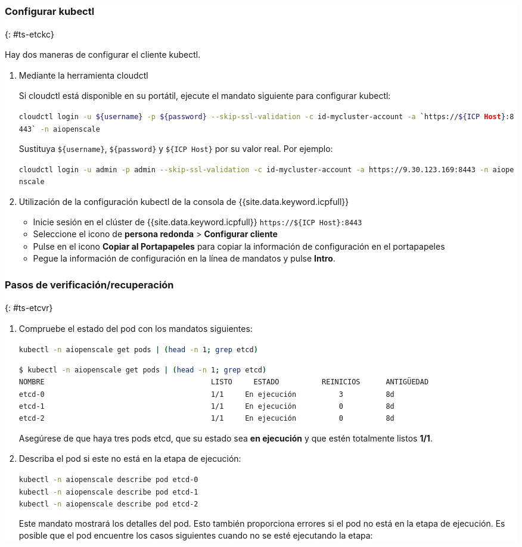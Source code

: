 ### Configurar kubectl
{: #ts-etckc}

Hay dos maneras de configurar el cliente kubectl.

1.  Mediante la herramienta cloudctl

    Si cloudctl está disponible en su portátil, ejecute el mandato siguiente para configurar kubectl:
    ```bash
    cloudctl login -u ${username} -p ${password} --skip-ssl-validation -c id-mycluster-account -a `https://${ICP Host}:8443` -n aiopenscale
    ```
    Sustituya `${username}`, `${password}` y `${ICP Host}` por su valor real.  Por ejemplo:
    ```bash
    cloudctl login -u admin -p admin --skip-ssl-validation -c id-mycluster-account -a https://9.30.123.169:8443 -n aiopenscale
    ```

1.  Utilización de la configuración kubectl de la consola de {{site.data.keyword.icpfull}}
    - Inicie sesión en el clúster de {{site.data.keyword.icpfull}} `https://${ICP Host}:8443`
    - Seleccione el icono de **persona redonda** > **Configurar cliente**
    - Pulse en el icono **Copiar al Portapapeles** para copiar la información de configuración en el portapapeles
    - Pegue la información de configuración en la línea de mandatos y pulse **Intro**.

### Pasos de verificación/recuperación
{: #ts-etcvr}

1.  Compruebe el estado del pod con los mandatos siguientes:

    ```bash
    kubectl -n aiopenscale get pods | (head -n 1; grep etcd)
    ```

    ```bash
    $ kubectl -n aiopenscale get pods | (head -n 1; grep etcd)
    NOMBRE                                       LISTO     ESTADO          REINICIOS      ANTIGÜEDAD
    etcd-0                                       1/1     En ejecución          3          8d
    etcd-1                                       1/1     En ejecución          0          8d
    etcd-2                                       1/1     En ejecución          0          8d
    ```

    Asegúrese de que haya tres pods etcd, que su estado sea **en ejecución** y que estén totalmente listos **1/1**.

1.  Describa el pod si este no está en la etapa de ejecución:

    ```bash
    kubectl -n aiopenscale describe pod etcd-0
    kubectl -n aiopenscale describe pod etcd-1
    kubectl -n aiopenscale describe pod etcd-2
    ```

    Este mandato mostrará los detalles del pod.  Esto también proporciona errores si el pod no está en la etapa de ejecución.  Es posible que el
pod encuentre los casos siguientes cuando no se esté ejecutando la etapa:
